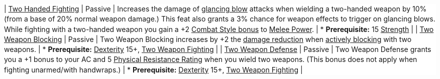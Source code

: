 | [Two Handed Fighting](https://ddowiki.com/page/Two_Handed_Fighting "Two Handed Fighting")                                                                                    | Passive                                                                                                      | Increases the damage of [glancing blow](/page/Glancing_blow "Glancing blow") attacks when wielding a two-handed weapon by 10% (from a base of 20% normal weapon damage.) This feat also grants a 3% chance for weapon effects to trigger on glancing blows. While fighting with a two-handed weapon you gain a +2 [Combat Style bonus](/page/Combat_Style_bonus "Combat Style bonus") to [Melee Power](/page/Melee_Power "Melee Power").                                                                                                                                                                                                                                                                                                                                                                                         | *   **Prerequisite:** 15 [Strength](/page/Strength "Strength")                                                                                                                                                                                                                                                                                                                                                                                                                                                                                                                                                                                                       |
| [Two Weapon Blocking](https://ddowiki.com/page/Two_Weapon_Blocking "Two Weapon Blocking")                                                                                    | Passive                                                                                                      | Two Weapon Blocking increases by +2 the [damage reduction](/page/Damage_reduction "Damage reduction") when [actively blocking](/page/Active_blocking "Active blocking") with two weapons.                                                                                                                                                                                                                                                                                                                                                                                                                                                                                                                                                                                                                                        | *   **Prerequisite:** [Dexterity](/page/Dexterity "Dexterity") 15+, [Two Weapon Fighting](/page/Two_Weapon_Fighting "Two Weapon Fighting")                                                                                                                                                                                                                                                                                                                                                                                                                                                                                                                           |
| [Two Weapon Defense](https://ddowiki.com/page/Two_Weapon_Defense "Two Weapon Defense")                                                                                       | Passive                                                                                                      | Two Weapon Defense grants you a +1 bonus to your AC and 5 [Physical Resistance Rating](/page/Physical_Resistance_Rating "Physical Resistance Rating") when you wield two weapons. (This bonus does not apply when fighting unarmed/with handwraps.)                                                                                                                                                                                                                                                                                                                                                                                                                                                                                                                                                                              | *   **Prerequisite:** [Dexterity](/page/Dexterity "Dexterity") 15+, [Two Weapon Fighting](/page/Two_Weapon_Fighting "Two Weapon Fighting")                                                                                                                                                                                                                                                                                                                                                                                                                                                                                                                           |